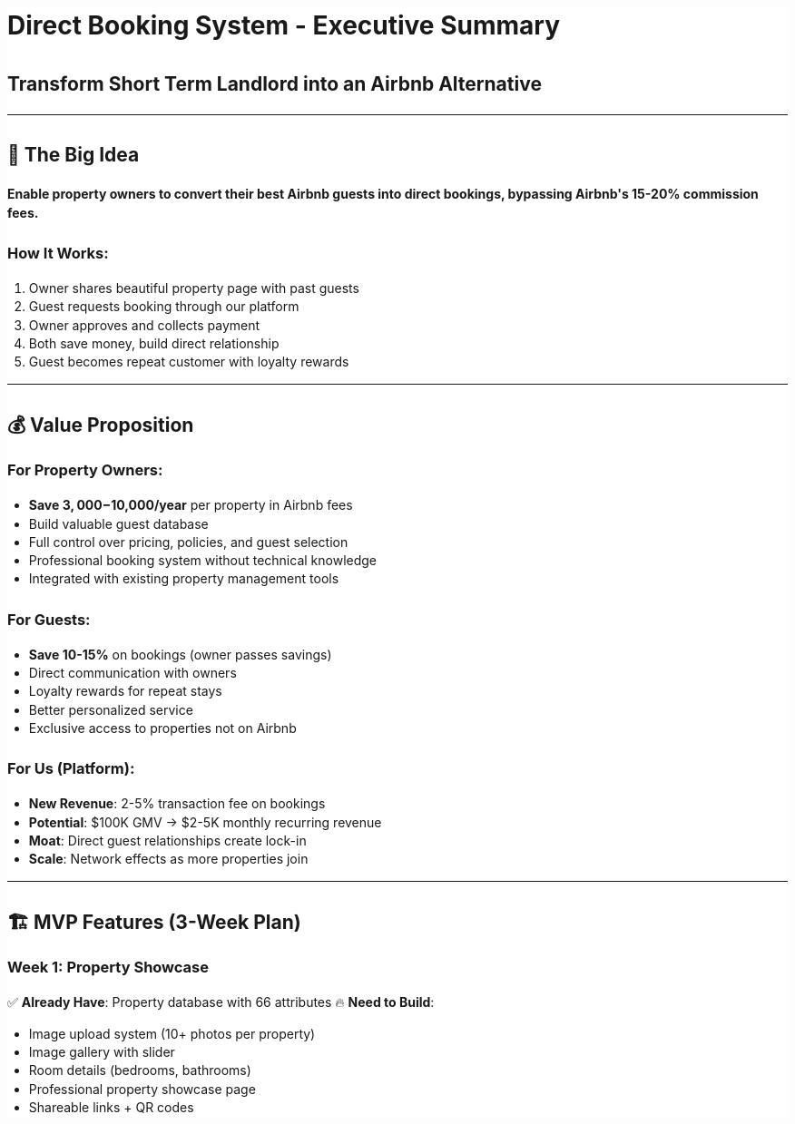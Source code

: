 # Direct Booking System - Executive Summary
## Transform Short Term Landlord into an Airbnb Alternative

---

## 🎯 **The Big Idea**

**Enable property owners to convert their best Airbnb guests into direct bookings, bypassing Airbnb's 15-20% commission fees.**

### **How It Works:**
1. Owner shares beautiful property page with past guests
2. Guest requests booking through our platform
3. Owner approves and collects payment
4. Both save money, build direct relationship
5. Guest becomes repeat customer with loyalty rewards

---

## 💰 **Value Proposition**

### **For Property Owners:**
- **Save $3,000-$10,000/year** per property in Airbnb fees
- Build valuable guest database
- Full control over pricing, policies, and guest selection
- Professional booking system without technical knowledge
- Integrated with existing property management tools

### **For Guests:**
- **Save 10-15%** on bookings (owner passes savings)
- Direct communication with owners
- Loyalty rewards for repeat stays
- Better personalized service
- Exclusive access to properties not on Airbnb

### **For Us (Platform):**
- **New Revenue**: 2-5% transaction fee on bookings
- **Potential**: $100K GMV → $2-5K monthly recurring revenue
- **Moat**: Direct guest relationships create lock-in
- **Scale**: Network effects as more properties join

---

## 🏗️ **MVP Features** (3-Week Plan)

### **Week 1: Property Showcase**
✅ **Already Have**: Property database with 66 attributes
🔥 **Need to Build**:
- Image upload system (10+ photos per property)
- Image gallery with slider
- Room details (bedrooms, bathrooms)
- Professional property showcase page
- Shareable links + QR codes
